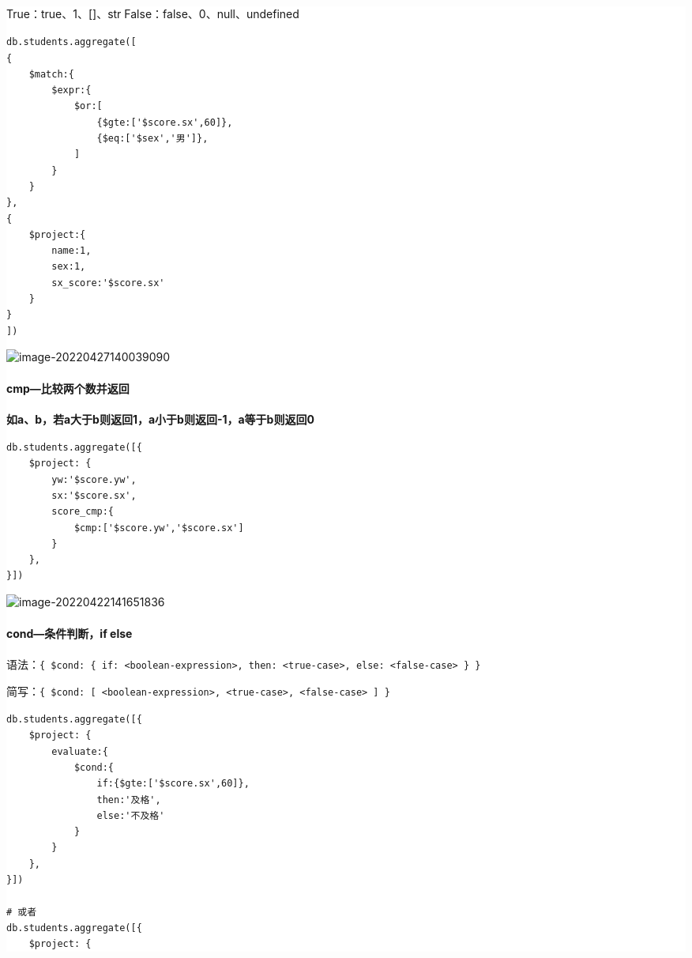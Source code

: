 True：true、1、[]、str
False：false、0、null、undefined

```shell
db.students.aggregate([
{
	$match:{
		$expr:{
			$or:[
				{$gte:['$score.sx',60]},
				{$eq:['$sex','男']},
			]
		}
	}
},
{
	$project:{
		name:1,
		sex:1,
		sx_score:'$score.sx'
	}
}
])
```

![image-20220427140039090](https://s2.loli.net/2022/05/07/lnQWgxAop1vrXTB.png)

#### cmp—比较两个数并返回

**如a、b，若a大于b则返回1，a小于b则返回-1，a等于b则返回0**

```shell
db.students.aggregate([{
	$project: {
		yw:'$score.yw',
		sx:'$score.sx',
		score_cmp:{
			$cmp:['$score.yw','$score.sx']
		}
	},
}])
```

![image-20220422141651836](https://s2.loli.net/2022/04/22/3Q61qIlbnfOxWoR.png)

#### cond—条件判断，if else

语法：`{ $cond: { if: <boolean-expression>, then: <true-case>, else: <false-case> } }`

简写：`{ $cond: [ <boolean-expression>, <true-case>, <false-case> ] }`

```shell
db.students.aggregate([{
	$project: {
		evaluate:{
			$cond:{
				if:{$gte:['$score.sx',60]},
				then:'及格',
				else:'不及格'
			}
		}
	},
}])

# 或者
db.students.aggregate([{
	$project: {
```